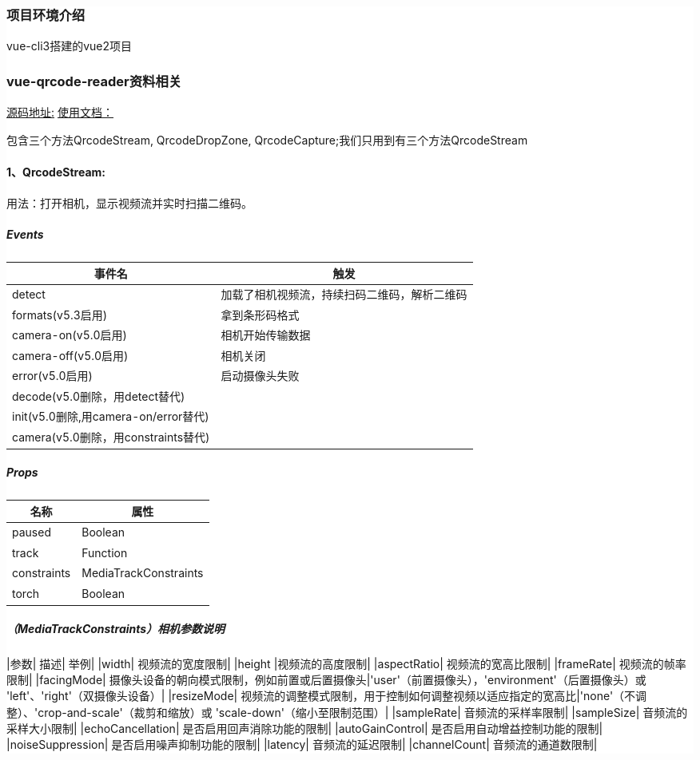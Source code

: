### 项目环境介绍
vue-cli3搭建的vue2项目

### vue-qrcode-reader资料相关
[源码地址:](https://github.com/gruhn/vue-qrcode-reader) 
[使用文档：](https://vue-qrcode-reader.netlify.app/)

包含三个方法QrcodeStream, QrcodeDropZone, QrcodeCapture;我们只用到有三个方法QrcodeStream
#### 1、QrcodeStream:
用法：打开相机，显示视频流并实时扫描二维码。

##### Events
|  事件名   | 触发  |
|  ----  | ----  |
| detect  | 加载了相机视频流，持续扫码二维码，解析二维码 |
| formats(v5.3启用)  | 拿到条形码格式 |
| camera-on(v5.0启用)  | 相机开始传输数据 |
| camera-off(v5.0启用)  | 相机关闭 |
| error(v5.0启用)  | 启动摄像头失败 |
| decode(v5.0删除，用detect替代)  |  |
| init(v5.0删除,用camera-on/error替代)  |  |
| camera(v5.0删除，用constraints替代)  |  |
##### Props
|  名称   | 属性  |
|  ----  | ----  |
| paused   | Boolean | 暂停相机 |
| track    | Function | 突出检测到的二维码 |
| constraints | MediaTrackConstraints | 配置相机参数 |
| torch   | Boolean | 开启手电筒 |

##### （MediaTrackConstraints）相机参数说明
|参数|	描述| 举例|
|width|	视频流的宽度限制|
|height	|视频流的高度限制|
|aspectRatio|	视频流的宽高比限制|
|frameRate|	视频流的帧率限制|
|facingMode|	摄像头设备的朝向模式限制，例如前置或后置摄像头|'user'（前置摄像头），'environment'（后置摄像头）或 'left'、'right'（双摄像头设备）|
|resizeMode|	视频流的调整模式限制，用于控制如何调整视频以适应指定的宽高比|'none'（不调整）、'crop-and-scale'（裁剪和缩放）或 'scale-down'（缩小至限制范围）|
|sampleRate|	音频流的采样率限制|
|sampleSize|	音频流的采样大小限制|
|echoCancellation|	是否启用回声消除功能的限制|
|autoGainControl|	是否启用自动增益控制功能的限制|
|noiseSuppression|	是否启用噪声抑制功能的限制|
|latency|	音频流的延迟限制|
|channelCount|	音频流的通道数限制|
